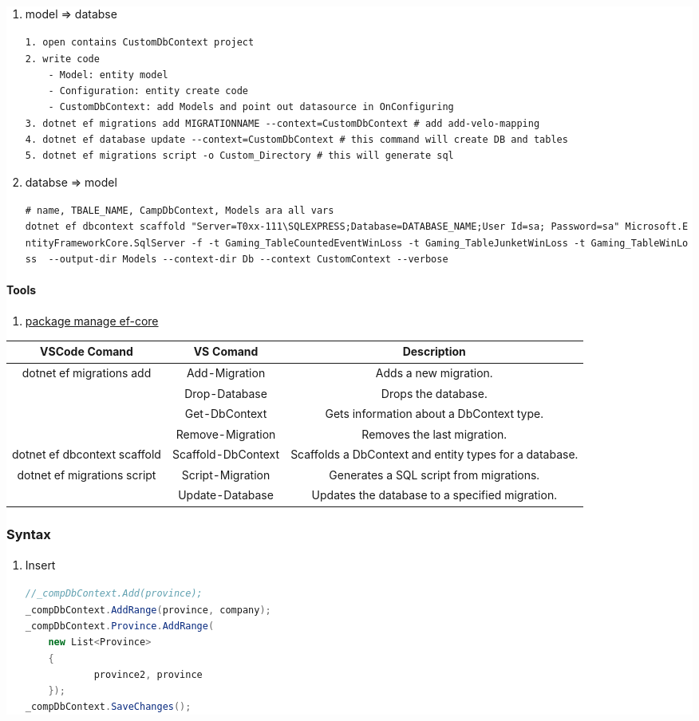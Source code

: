 1. model => databse

   ```shell
   1. open contains CustomDbContext project
   2. write code
       - Model: entity model
       - Configuration: entity create code
       - CustomDbContext: add Models and point out datasource in OnConfiguring
   3. dotnet ef migrations add MIGRATIONNAME --context=CustomDbContext # add add-velo-mapping
   4. dotnet ef database update --context=CustomDbContext # this command will create DB and tables
   5. dotnet ef migrations script -o Custom_Directory # this will generate sql
   ```

2. databse => model

   ```shell
   # name, TBALE_NAME, CampDbContext, Models ara all vars
   dotnet ef dbcontext scaffold "Server=T0xx-111\SQLEXPRESS;Database=DATABASE_NAME;User Id=sa; Password=sa" Microsoft.EntityFrameworkCore.SqlServer -f -t Gaming_TableCountedEventWinLoss -t Gaming_TableJunketWinLoss -t Gaming_TableWinLoss  --output-dir Models --context-dir Db --context CustomContext --verbose
   ```

#### Tools

1. [package manage ef-core](https://docs.microsoft.com/en-us/ef/core/managing-schemas/migrations/index?tabs=dotnet-core-cli)

|        VSCode Comand         |     VS Comand      |                      Description                       |
| :--------------------------: | :----------------: | :----------------------------------------------------: |
|   dotnet ef migrations add   |   Add-Migration    |                 Adds a new migration.                  |
|                              |   Drop-Database    |                  Drops the database.                   |
|                              |   Get-DbContext    |        Gets information about a DbContext type.        |
|                              |  Remove-Migration  |              Removes the last migration.               |
| dotnet ef dbcontext scaffold | Scaffold-DbContext | Scaffolds a DbContext and entity types for a database. |
| dotnet ef migrations script  |  Script-Migration  |        Generates a SQL script from migrations.         |
|                              |  Update-Database   |     Updates the database to a specified migration.     |

### Syntax

1. Insert

   ```c#
   //_compDbContext.Add(province);
   _compDbContext.AddRange(province, company);
   _compDbContext.Province.AddRange(
       new List<Province>
       {
               province2, province
       });
   _compDbContext.SaveChanges();
   ```
